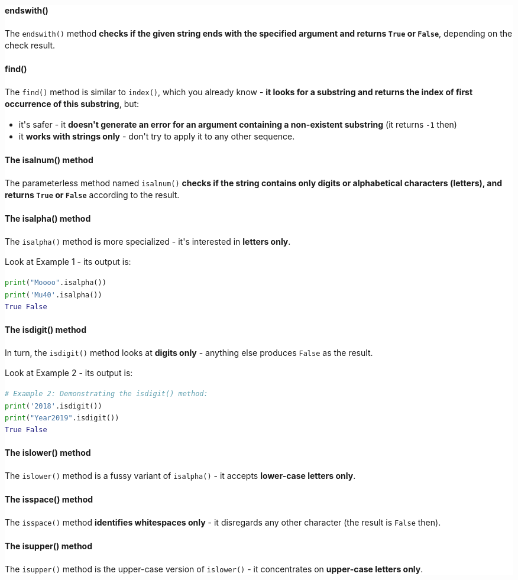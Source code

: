 #### endswith()

The `endswith()` method **checks if the given string ends with the specified argument and returns `True` or `False`**, depending on the check result.

#### find()

The `find()` method is similar to `index()`, which you already know - **it looks for a substring and returns the index of first occurrence of this substring**, but:

- it's safer - it **doesn't generate an error for an argument containing a non-existent substring** (it returns `-1` then)
- it **works with strings only** - don't try to apply it to any other sequence.

#### The isalnum() method

The parameterless method named `isalnum()` **checks if the string contains only digits or alphabetical characters (letters), and returns `True` or `False`** according to the result.

#### The isalpha() method

The `isalpha()` method is more specialized - it's interested in **letters only**.

Look at Example 1 - its output is:

```python
print("Moooo".isalpha())
print('Mu40'.isalpha())
True False
```

#### The isdigit() method

In turn, the `isdigit()` method looks at **digits only** - anything else produces `False` as the result.

Look at Example 2 - its output is:

```python
# Example 2: Demonstrating the isdigit() method:
print('2018'.isdigit())
print("Year2019".isdigit())
True False
```

#### The islower() method

The `islower()` method is a fussy variant of `isalpha()` - it accepts **lower-case letters only**.

#### The isspace() method

The `isspace()` method **identifies whitespaces only** - it disregards any other character (the result is `False` then).

#### The isupper() method

The `isupper()` method is the upper-case version of `islower()` - it concentrates on **upper-case letters only**.
